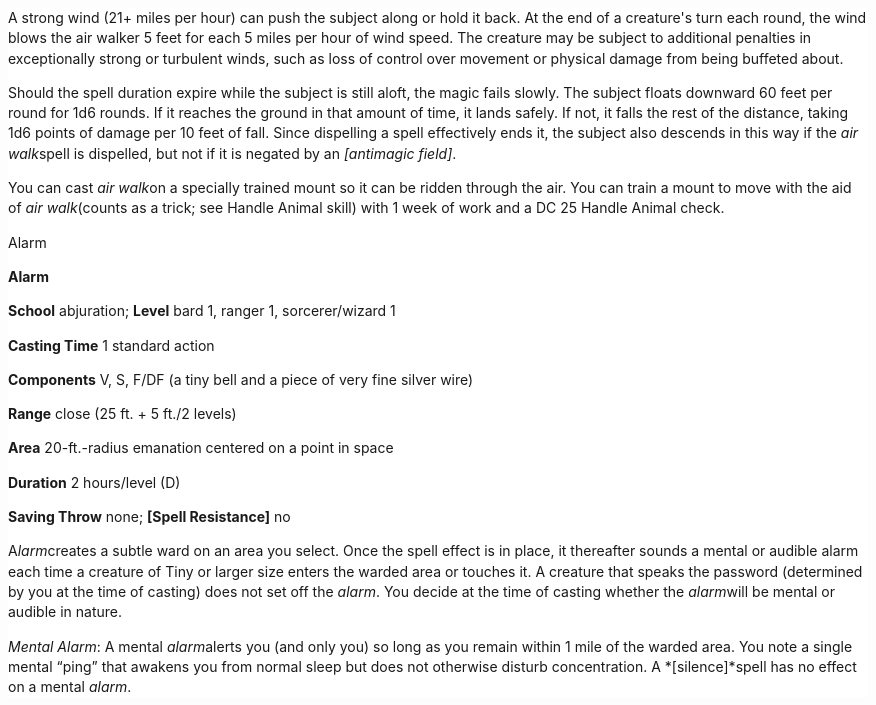 A strong wind (21+ miles per hour) can push the subject along or
hold it back. At the end of a creature's turn each round, the
wind blows the air walker 5 feet for each 5 miles per hour of
wind speed. The creature may be subject to additional penalties
in exceptionally strong or turbulent winds, such as loss of
control over movement or physical damage from being buffeted
about.

Should the spell duration expire while the subject is still
aloft, the magic fails slowly. The subject floats downward 60
feet per round for 1d6 rounds. If it reaches the ground in that
amount of time, it lands safely. If not, it falls the rest of the
distance, taking 1d6 points of damage per 10 feet of fall. Since
dispelling a spell effectively ends it, the subject also descends
in this way if the *air walk*spell is dispelled, but not if it is
negated by an *[antimagic
field]*.

You can cast *air walk*on a specially trained mount so it can be
ridden through the air. You can train a mount to move with the
aid of *air walk*(counts as a trick; see Handle Animal skill)
with 1 week of work and a DC 25 Handle Animal check.

Alarm

**Alarm**

**School** abjuration; **Level** bard 1, ranger 1,
sorcerer/wizard 1

**Casting Time** 1 standard action

**Components** V, S, F/DF (a tiny bell and a piece of very fine
silver wire)

**Range** close (25 ft. + 5 ft./2 levels)

**Area** 20-ft.-radius emanation centered on a point in space

**Duration** 2 hours/level (D)

**Saving Throw** none; **[Spell
Resistance]** no

A*larm*creates a subtle ward on an area you select. Once the
spell effect is in place, it thereafter sounds a mental or
audible alarm each time a creature of Tiny or larger size enters
the warded area or touches it. A creature that speaks the
password (determined by you at the time of casting) does not set
off the *alarm*. You decide at the time of casting whether the
*alarm*will be mental or audible in nature.

*Mental Alarm*: A mental *alarm*alerts you (and only you) so long
as you remain within 1 mile of the warded area. You note a single
mental “ping” that awakens you from normal sleep but does not
otherwise disturb concentration. A
*[silence]*spell has no effect on a mental
*alarm*.
